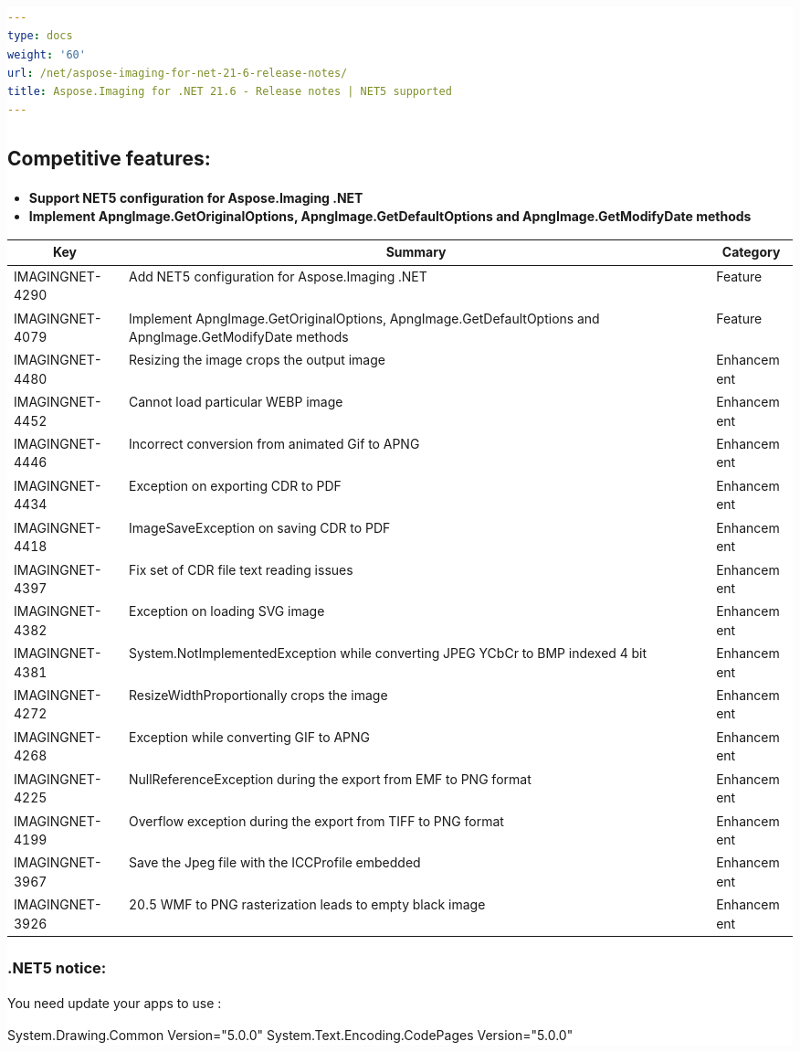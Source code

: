 ```yaml
---
type: docs
weight: '60'
url: /net/aspose-imaging-for-net-21-6-release-notes/
title: Aspose.Imaging for .NET 21.6 - Release notes | NET5 supported
---
```


## Competitive features:

- **Support NET5 configuration for Aspose.Imaging .NET**
- **Implement ApngImage.GetOriginalOptions, ApngImage.GetDefaultOptions and ApngImage.GetModifyDate methods**

| **Key**         | **Summary**                                                                                                                                                              | **Category** |
|-----------------|--------------------------------------------------------------------------------------------------------------------------------------------------------------------------|--------------|
| IMAGINGNET-4290 | Add NET5 configuration for Aspose.Imaging .NET                                                                                                                                  | Feature      |
| IMAGINGNET-4079 | Implement ApngImage.GetOriginalOptions, ApngImage.GetDefaultOptions and ApngImage.GetModifyDate methods                                                                                                                                  | Feature      |
| IMAGINGNET-4480 | Resizing the image crops the output image                                                                                                                                  | Enhancement      |
| IMAGINGNET-4452 | Cannot load particular WEBP image                                                                                                                                  | Enhancement      |
| IMAGINGNET-4446 | Incorrect conversion from animated Gif to APNG                                                                                                                                  | Enhancement      |
| IMAGINGNET-4434 | Exception on exporting CDR to PDF                                                                                                                                  | Enhancement      |
| IMAGINGNET-4418 | ImageSaveException on saving CDR to PDF                                                                                                                                  | Enhancement      |
| IMAGINGNET-4397 | Fix set of CDR file text reading issues                                                                                                                                  | Enhancement      |
| IMAGINGNET-4382 | Exception on loading SVG image                                                                                                                                  | Enhancement      |
| IMAGINGNET-4381 | System.NotImplementedException while converting JPEG YCbCr to BMP indexed 4 bit                                                                                                                                  | Enhancement      |
| IMAGINGNET-4272 | ResizeWidthProportionally crops the image                                                                                                                                  | Enhancement      |
| IMAGINGNET-4268 | Exception while converting GIF to APNG                                                                                                                                  | Enhancement      |
| IMAGINGNET-4225 | NullReferenceException during the export from EMF to PNG format                                                                                                                                  | Enhancement      |
| IMAGINGNET-4199 | Overflow exception during the export from TIFF to PNG format                                                                                                                                  | Enhancement      |
| IMAGINGNET-3967 | Save the Jpeg file with the ICCProfile embedded                                                                                                                                  | Enhancement      |
| IMAGINGNET-3926 | 20.5 WMF to PNG rasterization leads to empty black image                                                                                                                                  | Enhancement      |

### .NET5 notice:

You need update your apps to use :

System.Drawing.Common Version="5.0.0"
System.Text.Encoding.CodePages Version="5.0.0"
